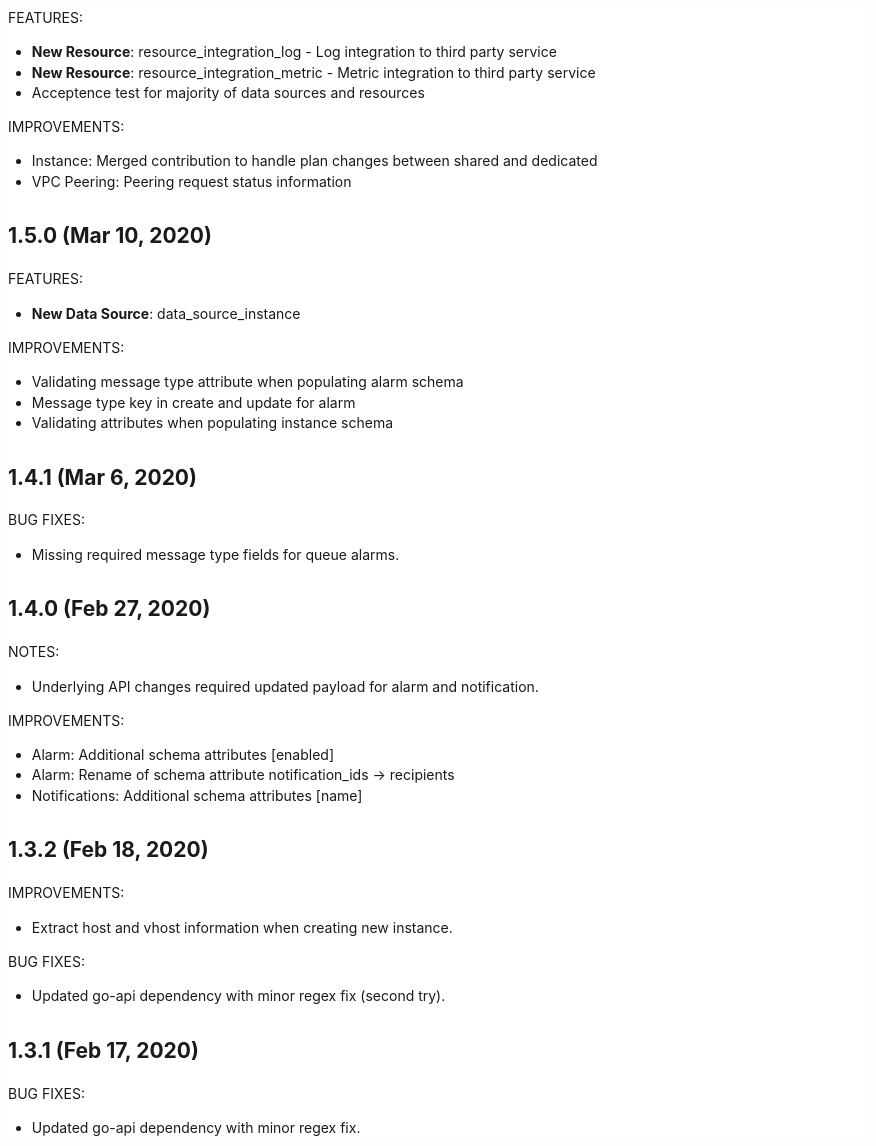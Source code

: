 FEATURES:

* **New Resource**: resource_integration_log - Log integration to third party service
* **New Resource**: resource_integration_metric - Metric integration to third party service
* Acceptence test for majority of data sources and resources

IMPROVEMENTS:

* Instance: Merged contribution to handle plan changes between shared and dedicated
* VPC Peering: Peering request status information

## 1.5.0 (Mar 10, 2020)

FEATURES:

* **New Data Source**: data_source_instance

IMPROVEMENTS:

* Validating message type attribute when populating alarm schema
* Message type key in create and update for alarm
* Validating attributes when populating instance schema

## 1.4.1 (Mar 6, 2020)

BUG FIXES:

* Missing required message type fields for queue alarms.

## 1.4.0 (Feb 27, 2020)

NOTES:

* Underlying API changes required updated payload for alarm and notification.

IMPROVEMENTS:

* Alarm: Additional schema attributes [enabled]
* Alarm: Rename of schema attribute notification_ids -> recipients
* Notifications: Additional schema attributes [name]

## 1.3.2 (Feb 18, 2020)

IMPROVEMENTS:

* Extract host and vhost information when creating new instance.

BUG FIXES:

* Updated go-api dependency with minor regex fix (second try).

## 1.3.1 (Feb 17, 2020)

BUG FIXES:

* Updated go-api dependency with minor regex fix.


[#127]: https://github.com/cloudamqp/terraform-provider-cloudamqp/pull/127
[#122]: https://github.com/cloudamqp/terraform-provider-cloudamqp/pull/122